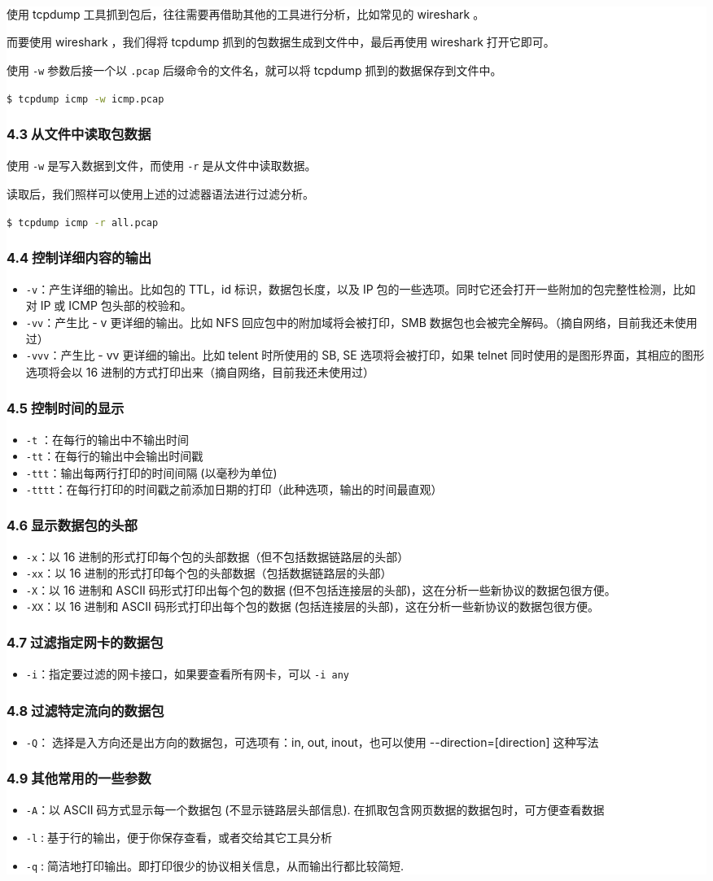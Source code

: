 使用 tcpdump 工具抓到包后，往往需要再借助其他的工具进行分析，比如常见的 wireshark 。

而要使用 wireshark ，我们得将 tcpdump 抓到的包数据生成到文件中，最后再使用 wireshark 打开它即可。

使用 `-w` 参数后接一个以 `.pcap` 后缀命令的文件名，就可以将 tcpdump 抓到的数据保存到文件中。

```bash
$ tcpdump icmp -w icmp.pcap
```

### 4.3 从文件中读取包数据

使用 `-w` 是写入数据到文件，而使用 `-r` 是从文件中读取数据。

读取后，我们照样可以使用上述的过滤器语法进行过滤分析。

```bash
$ tcpdump icmp -r all.pcap
```

### 4.4 控制详细内容的输出

- `-v`：产生详细的输出。比如包的 TTL，id 标识，数据包长度，以及 IP 包的一些选项。同时它还会打开一些附加的包完整性检测，比如对 IP 或 ICMP 包头部的校验和。
- `-vv`：产生比 - v 更详细的输出。比如 NFS 回应包中的附加域将会被打印，SMB 数据包也会被完全解码。（摘自网络，目前我还未使用过）
- `-vvv`：产生比 - vv 更详细的输出。比如 telent 时所使用的 SB, SE 选项将会被打印，如果 telnet 同时使用的是图形界面，其相应的图形选项将会以 16 进制的方式打印出来（摘自网络，目前我还未使用过）

### 4.5 控制时间的显示

- `-t` ：在每行的输出中不输出时间
- `-tt`：在每行的输出中会输出时间戳
- `-ttt`：输出每两行打印的时间间隔 (以毫秒为单位)
- `-tttt`：在每行打印的时间戳之前添加日期的打印（此种选项，输出的时间最直观）

### 4.6 显示数据包的头部

- `-x`：以 16 进制的形式打印每个包的头部数据（但不包括数据链路层的头部）
- `-xx`：以 16 进制的形式打印每个包的头部数据（包括数据链路层的头部）
- `-X`：以 16 进制和 ASCII 码形式打印出每个包的数据 (但不包括连接层的头部)，这在分析一些新协议的数据包很方便。
- `-XX`：以 16 进制和 ASCII 码形式打印出每个包的数据 (包括连接层的头部)，这在分析一些新协议的数据包很方便。

### 4.7 过滤指定网卡的数据包

- `-i`：指定要过滤的网卡接口，如果要查看所有网卡，可以 `-i any`

### 4.8 过滤特定流向的数据包

- `-Q`： 选择是入方向还是出方向的数据包，可选项有：in, out, inout，也可以使用 --direction=[direction] 这种写法

### 4.9 其他常用的一些参数

- `-A`：以 ASCII 码方式显示每一个数据包 (不显示链路层头部信息). 在抓取包含网页数据的数据包时，可方便查看数据

- `-l` : 基于行的输出，便于你保存查看，或者交给其它工具分析

- `-q` : 简洁地打印输出。即打印很少的协议相关信息，从而输出行都比较简短.
